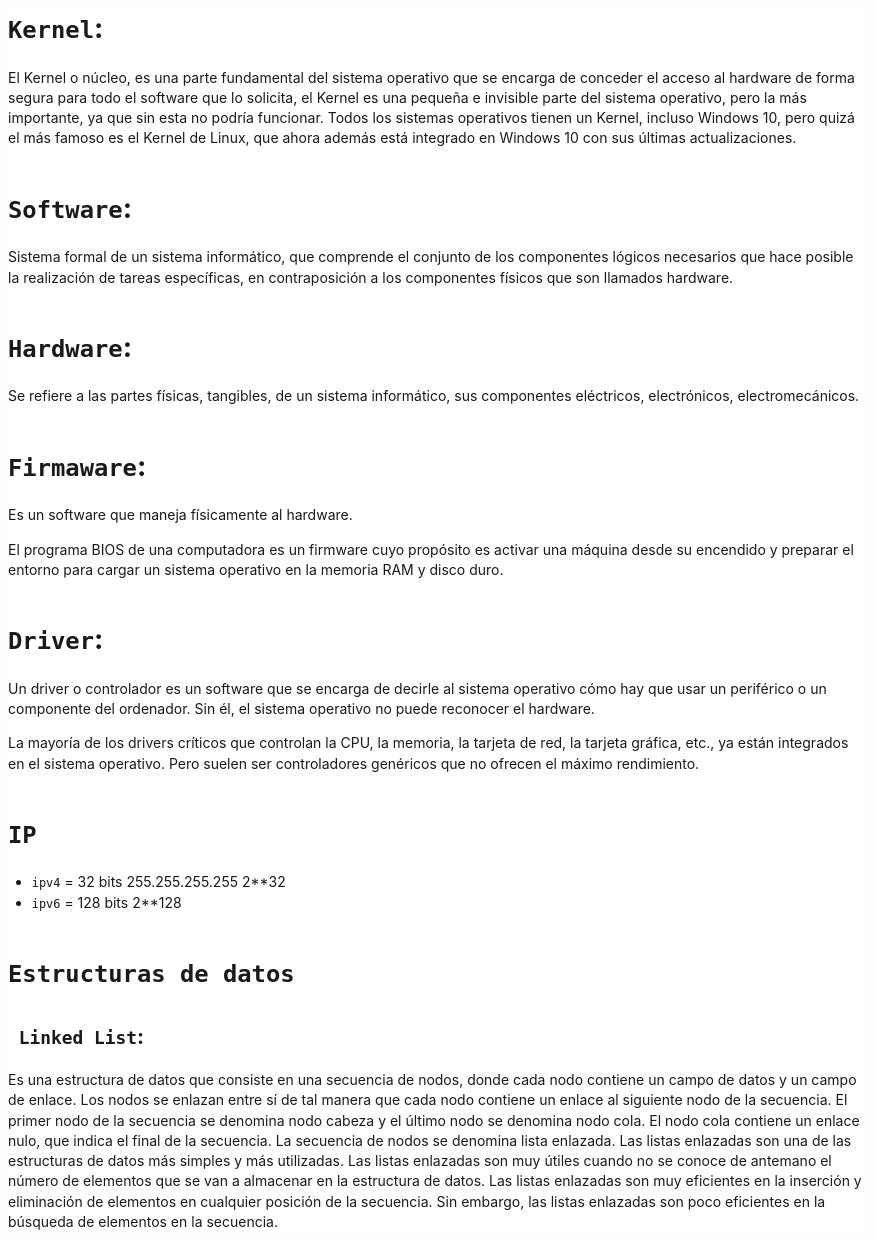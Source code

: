 # `Kernel`:

El Kernel o núcleo, es una parte fundamental del sistema operativo que se encarga de conceder el acceso al hardware de forma segura para todo el software que lo solicita, el Kernel es una pequeña e invisible parte del sistema operativo, pero la más importante, ya que sin esta no podría funcionar. Todos los sistemas operativos tienen un Kernel, incluso Windows 10, pero quizá el más famoso es el Kernel de Linux, que ahora además está integrado en Windows 10 con sus últimas actualizaciones.

# `Software`:

Sistema formal de un sistema informático, que comprende el conjunto de los componentes lógicos necesarios que hace posible la realización de tareas específicas, en contraposición a los componentes físicos que son llamados hardware.

# `Hardware`:

Se refiere a las partes físicas, tangibles, de un sistema informático, sus componentes eléctricos, electrónicos, electromecánicos.

# `Firmaware`:

Es un software que maneja físicamente al hardware.

El programa BIOS de una computadora es un firmware cuyo propósito es activar una máquina desde su encendido y preparar el entorno para cargar un sistema operativo en la memoria RAM y disco duro.

# `Driver`:

Un driver o controlador es un software que se encarga de decirle al sistema operativo cómo hay que usar un periférico o un componente del ordenador. Sin él, el sistema operativo no puede reconocer el hardware.

La mayoría de los drivers críticos que controlan la CPU, la memoria, la tarjeta de red, la tarjeta gráfica, etc., ya están integrados en el sistema operativo. Pero suelen ser controladores genéricos que no ofrecen el máximo rendimiento.

# `IP`

- `ipv4` = 32 bits 255.255.255.255 2\*\*32
- `ipv6` = 128 bits 2\*\*128

# `Estructuras de datos`

## ` Linked List`:

Es una estructura de datos que consiste en una secuencia de nodos, donde cada nodo contiene un campo de datos y un campo de enlace.
Los nodos se enlazan entre sí de tal manera que cada nodo contiene un enlace al siguiente nodo de la secuencia.
El primer nodo de la secuencia se denomina nodo cabeza y el último nodo se denomina nodo cola.
El nodo cola contiene un enlace nulo, que indica el final de la secuencia.
La secuencia de nodos se denomina lista enlazada.
Las listas enlazadas son una de las estructuras de datos más simples y más utilizadas.
Las listas enlazadas son muy útiles cuando no se conoce de antemano el número de elementos que se van a almacenar en la estructura de datos.
Las listas enlazadas son muy eficientes en la inserción y eliminación de elementos en cualquier posición de la secuencia.
Sin embargo, las listas enlazadas son poco eficientes en la búsqueda de elementos en la secuencia.
